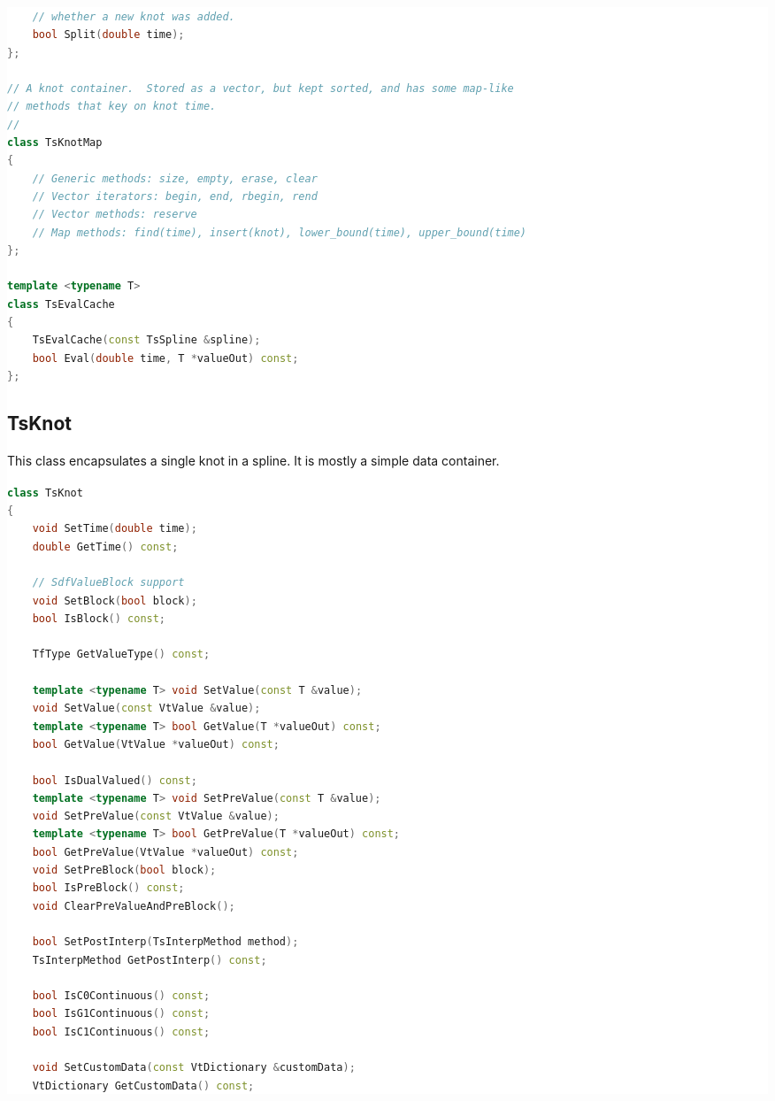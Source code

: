 ```c++
    // whether a new knot was added.
    bool Split(double time);
};

// A knot container.  Stored as a vector, but kept sorted, and has some map-like
// methods that key on knot time.
//
class TsKnotMap
{
    // Generic methods: size, empty, erase, clear
    // Vector iterators: begin, end, rbegin, rend
    // Vector methods: reserve
    // Map methods: find(time), insert(knot), lower_bound(time), upper_bound(time)
};

template <typename T>
class TsEvalCache
{
    TsEvalCache(const TsSpline &spline);
    bool Eval(double time, T *valueOut) const;
};
```

## TsKnot

This class encapsulates a single knot in a spline.  It is mostly a simple data
container.

```c++
class TsKnot
{
    void SetTime(double time);
    double GetTime() const;

    // SdfValueBlock support
    void SetBlock(bool block);
    bool IsBlock() const;

    TfType GetValueType() const;

    template <typename T> void SetValue(const T &value);
    void SetValue(const VtValue &value);
    template <typename T> bool GetValue(T *valueOut) const;
    bool GetValue(VtValue *valueOut) const;

    bool IsDualValued() const;
    template <typename T> void SetPreValue(const T &value);
    void SetPreValue(const VtValue &value);
    template <typename T> bool GetPreValue(T *valueOut) const;
    bool GetPreValue(VtValue *valueOut) const;
    void SetPreBlock(bool block);
    bool IsPreBlock() const;
    void ClearPreValueAndPreBlock();

    bool SetPostInterp(TsInterpMethod method);
    TsInterpMethod GetPostInterp() const;

    bool IsC0Continuous() const;
    bool IsG1Continuous() const;
    bool IsC1Continuous() const;

    void SetCustomData(const VtDictionary &customData);
    VtDictionary GetCustomData() const;
```